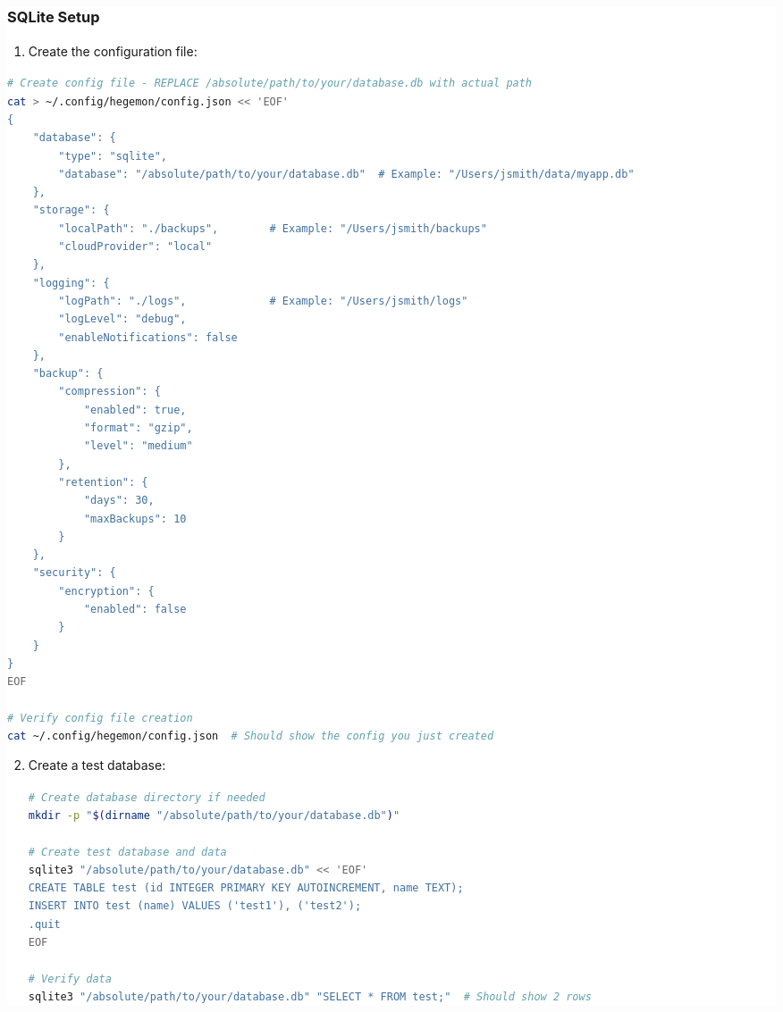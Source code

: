 ### SQLite Setup

1. Create the configuration file:
```bash
# Create config file - REPLACE /absolute/path/to/your/database.db with actual path
cat > ~/.config/hegemon/config.json << 'EOF'
{
    "database": {
        "type": "sqlite",
        "database": "/absolute/path/to/your/database.db"  # Example: "/Users/jsmith/data/myapp.db"
    },
    "storage": {
        "localPath": "./backups",        # Example: "/Users/jsmith/backups"
        "cloudProvider": "local"
    },
    "logging": {
        "logPath": "./logs",             # Example: "/Users/jsmith/logs"
        "logLevel": "debug",
        "enableNotifications": false
    },
    "backup": {
        "compression": {
            "enabled": true,
            "format": "gzip",
            "level": "medium"
        },
        "retention": {
            "days": 30,
            "maxBackups": 10
        }
    },
    "security": {
        "encryption": {
            "enabled": false
        }
    }
}
EOF

# Verify config file creation
cat ~/.config/hegemon/config.json  # Should show the config you just created
```

2. Create a test database:
   ```bash
   # Create database directory if needed
   mkdir -p "$(dirname "/absolute/path/to/your/database.db")"
   
   # Create test database and data
   sqlite3 "/absolute/path/to/your/database.db" << 'EOF'
   CREATE TABLE test (id INTEGER PRIMARY KEY AUTOINCREMENT, name TEXT);
   INSERT INTO test (name) VALUES ('test1'), ('test2');
   .quit
   EOF
   
   # Verify data
   sqlite3 "/absolute/path/to/your/database.db" "SELECT * FROM test;"  # Should show 2 rows
   ```
